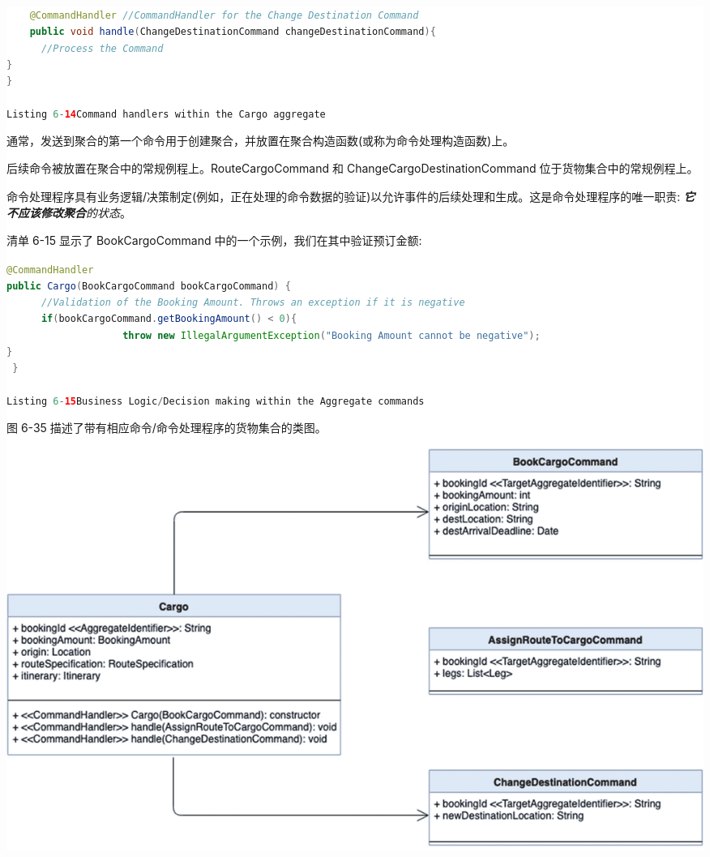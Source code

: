 ```java
    @CommandHandler //CommandHandler for the Change Destination Command
    public void handle(ChangeDestinationCommand changeDestinationCommand){
      //Process the Command
}
}

Listing 6-14Command handlers within the Cargo aggregate

```

通常，发送到聚合的第一个命令用于创建聚合，并放置在聚合构造函数(或称为命令处理构造函数)上。

后续命令被放置在聚合中的常规例程上。RouteCargoCommand 和 ChangeCargoDestinationCommand 位于货物集合中的常规例程上。

命令处理程序具有业务逻辑/决策制定(例如，正在处理的命令数据的验证)以允许事件的后续处理和生成。这是命令处理程序的唯一职责: ***它不应该修改聚合**的状态*。

清单 6-15 显示了 BookCargoCommand 中的一个示例，我们在其中验证预订金额:

```java
@CommandHandler
public Cargo(BookCargoCommand bookCargoCommand) {
      //Validation of the Booking Amount. Throws an exception if it is negative
      if(bookCargoCommand.getBookingAmount() < 0){
                    throw new IllegalArgumentException("Booking Amount cannot be negative");
}
 }

Listing 6-15Business Logic/Decision making within the Aggregate commands

```

图 6-35 描述了带有相应命令/命令处理程序的货物集合的类图。

![img/473795_1_En_6_Fig35_HTML.jpg](img/473795_1_En_6_Fig35_HTML.jpg)
